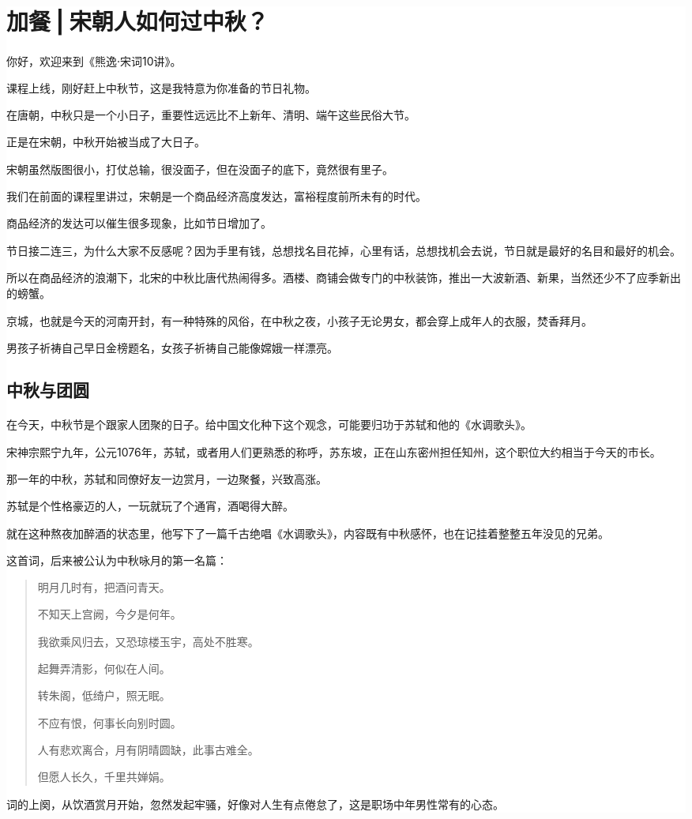 # 加餐 | 宋朝人如何过中秋？

你好，欢迎来到《熊逸·宋词10讲》。

课程上线，刚好赶上中秋节，这是我特意为你准备的节日礼物。

在唐朝，中秋只是一个小日子，重要性远远比不上新年、清明、端午这些民俗大节。

正是在宋朝，中秋开始被当成了大日子。

宋朝虽然版图很小，打仗总输，很没面子，但在没面子的底下，竟然很有里子。

我们在前面的课程里讲过，宋朝是一个商品经济高度发达，富裕程度前所未有的时代。

商品经济的发达可以催生很多现象，比如节日增加了。

节日接二连三，为什么大家不反感呢？因为手里有钱，总想找名目花掉，心里有话，总想找机会去说，节日就是最好的名目和最好的机会。

所以在商品经济的浪潮下，北宋的中秋比唐代热闹得多。酒楼、商铺会做专门的中秋装饰，推出一大波新酒、新果，当然还少不了应季新出的螃蟹。

京城，也就是今天的河南开封，有一种特殊的风俗，在中秋之夜，小孩子无论男女，都会穿上成年人的衣服，焚香拜月。

男孩子祈祷自己早日金榜题名，女孩子祈祷自己能像嫦娥一样漂亮。

## 中秋与团圆

在今天，中秋节是个跟家人团聚的日子。给中国文化种下这个观念，可能要归功于苏轼和他的《水调歌头》。

宋神宗熙宁九年，公元1076年，苏轼，或者用人们更熟悉的称呼，苏东坡，正在山东密州担任知州，这个职位大约相当于今天的市长。

那一年的中秋，苏轼和同僚好友一边赏月，一边聚餐，兴致高涨。

苏轼是个性格豪迈的人，一玩就玩了个通宵，酒喝得大醉。

就在这种熬夜加醉酒的状态里，他写下了一篇千古绝唱《水调歌头》，内容既有中秋感怀，也在记挂着整整五年没见的兄弟。

这首词，后来被公认为中秋咏月的第一名篇：

> 明月几时有，把酒问青天。
> 
> 不知天上宫阙，今夕是何年。
> 
> 我欲乘风归去，又恐琼楼玉宇，高处不胜寒。
> 
> 起舞弄清影，何似在人间。
> 
> 
> 
> 转朱阁，低绮户，照无眠。
> 
> 不应有恨，何事长向别时圆。
> 
> 人有悲欢离合，月有阴晴圆缺，此事古难全。
> 
> 但愿人长久，千里共婵娟。

词的上阕，从饮酒赏月开始，忽然发起牢骚，好像对人生有点倦怠了，这是职场中年男性常有的心态。

